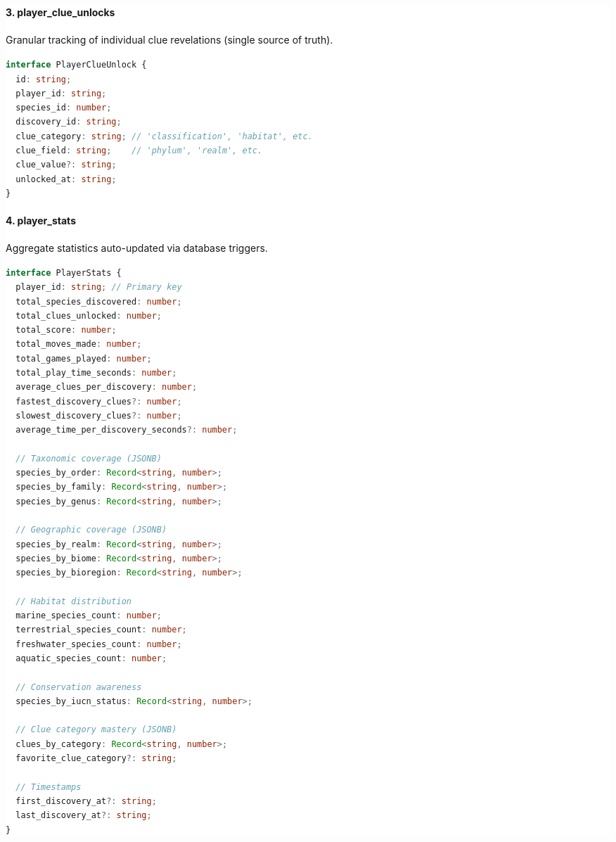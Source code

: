 #### 3. player_clue_unlocks
Granular tracking of individual clue revelations (single source of truth).

```typescript
interface PlayerClueUnlock {
  id: string;
  player_id: string;
  species_id: number;
  discovery_id: string;
  clue_category: string; // 'classification', 'habitat', etc.
  clue_field: string;    // 'phylum', 'realm', etc.
  clue_value?: string;
  unlocked_at: string;
}
```

#### 4. player_stats
Aggregate statistics auto-updated via database triggers.

```typescript
interface PlayerStats {
  player_id: string; // Primary key
  total_species_discovered: number;
  total_clues_unlocked: number;
  total_score: number;
  total_moves_made: number;
  total_games_played: number;
  total_play_time_seconds: number;
  average_clues_per_discovery: number;
  fastest_discovery_clues?: number;
  slowest_discovery_clues?: number;
  average_time_per_discovery_seconds?: number;

  // Taxonomic coverage (JSONB)
  species_by_order: Record<string, number>;
  species_by_family: Record<string, number>;
  species_by_genus: Record<string, number>;

  // Geographic coverage (JSONB)
  species_by_realm: Record<string, number>;
  species_by_biome: Record<string, number>;
  species_by_bioregion: Record<string, number>;

  // Habitat distribution
  marine_species_count: number;
  terrestrial_species_count: number;
  freshwater_species_count: number;
  aquatic_species_count: number;

  // Conservation awareness
  species_by_iucn_status: Record<string, number>;

  // Clue category mastery (JSONB)
  clues_by_category: Record<string, number>;
  favorite_clue_category?: string;

  // Timestamps
  first_discovery_at?: string;
  last_discovery_at?: string;
}
```
